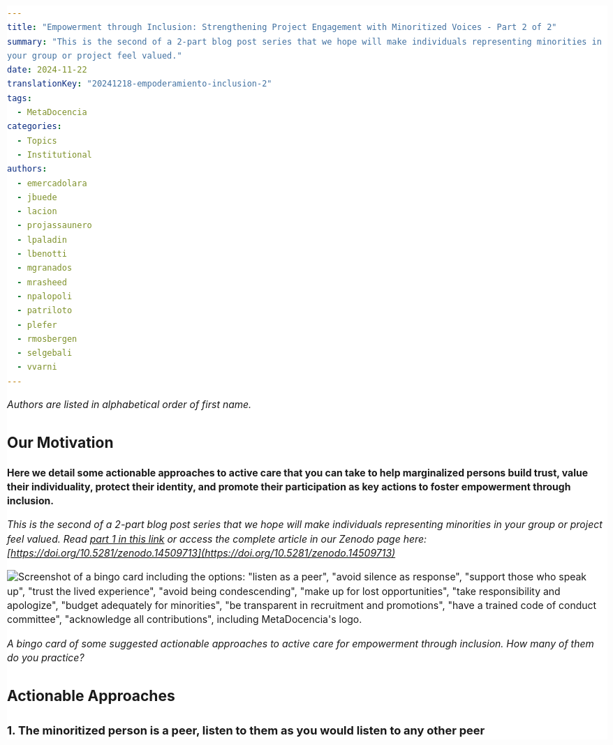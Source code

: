 ```yaml
---
title: "Empowerment through Inclusion: Strengthening Project Engagement with Minoritized Voices - Part 2 of 2"
summary: "This is the second of a 2-part blog post series that we hope will make individuals representing minorities in your group or project feel valued."
date: 2024-11-22
translationKey: "20241218-empoderamiento-inclusion-2"
tags:
  - MetaDocencia
categories:
  - Topics
  - Institutional
authors:
  - emercadolara
  - jbuede
  - lacion
  - projassaunero
  - lpaladin
  - lbenotti
  - mgranados
  - mrasheed
  - npalopoli
  - patriloto
  - plefer
  - rmosbergen
  - selgebali
  - vvarni
---
```


*Authors are listed in alphabetical order of first name.*

## Our Motivation
**Here we detail some actionable approaches to active care that you can take to help marginalized persons build trust, value their individuality, protect their identity, and promote their participation as key actions to foster empowerment through inclusion.** 

*This is the second of a 2-part blog post series that we hope will make individuals representing minorities in your group or project feel valued. Read [part 1 in this link](https://www.metadocencia.org/en/post/2024/20241122-empowerment-inclusion-1/) or access the complete article in our Zenodo page here: [https://doi.org/10.5281/zenodo.14509713](https://doi.org/10.5281/zenodo.14509713)* 

![Screenshot of a bingo card including the options: "listen as a peer", "avoid silence as response", "support those who speak up", "trust the lived experience", "avoid being condescending", "make up for lost opportunities", "take responsibility and apologize", "budget adequately for minorities", "be transparent in recruitment and promotions", "have a trained code of conduct committee", "acknowledge all contributions", including MetaDocencia's logo.](https://www.metadocencia.org/img/bingo-inclusion.jpg) 

*A bingo card of some suggested actionable approaches to active care for empowerment through inclusion. How many of them do you practice?* 

## Actionable Approaches

### 1. The minoritized person is a peer, listen to them as you would listen to any other peer
